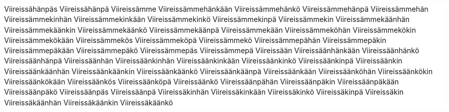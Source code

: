 Viireissähänpäs
Viireissähänpä
Viireissämme
Viireissämmehänkään
Viireissämmehänkö
Viireissämmehänpä
Viireissämmehän
Viireissämmekinhän
Viireissämmekinkään
Viireissämmekinkö
Viireissämmekinpä
Viireissämmekin
Viireissämmekäänhän
Viireissämmekäänkin
Viireissämmekäänkö
Viireissämmekäänpä
Viireissämmekään
Viireissämmeköhän
Viireissämmekökin
Viireissämmekökään
Viireissämmekös
Viireissämmeköpä
Viireissämmekö
Viireissämmepähän
Viireissämmepäkin
Viireissämmepäkään
Viireissämmepäkö
Viireissämmepäs
Viireissämmepä
Viireissään
Viireissäänhänkään
Viireissäänhänkö
Viireissäänhänpä
Viireissäänhän
Viireissäänkinhän
Viireissäänkinkään
Viireissäänkinkö
Viireissäänkinpä
Viireissäänkin
Viireissäänkäänhän
Viireissäänkäänkin
Viireissäänkäänkö
Viireissäänkäänpä
Viireissäänkään
Viireissäänköhän
Viireissäänkökin
Viireissäänkökään
Viireissäänkös
Viireissäänköpä
Viireissäänkö
Viireissäänpähän
Viireissäänpäkin
Viireissäänpäkään
Viireissäänpäkö
Viireissäänpäs
Viireissäänpä
Viireissäkinhän
Viireissäkinkään
Viireissäkinkö
Viireissäkinpä
Viireissäkin
Viireissäkäänhän
Viireissäkäänkin
Viireissäkäänkö